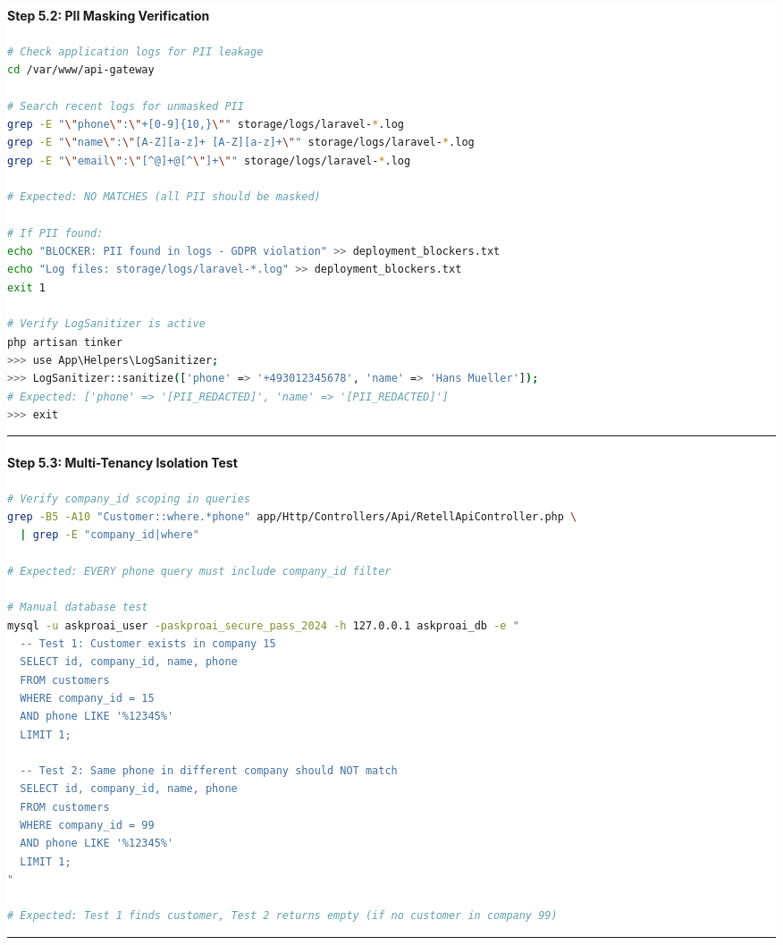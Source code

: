 
#### Step 5.2: PII Masking Verification
```bash
# Check application logs for PII leakage
cd /var/www/api-gateway

# Search recent logs for unmasked PII
grep -E "\"phone\":\"+[0-9]{10,}\"" storage/logs/laravel-*.log
grep -E "\"name\":\"[A-Z][a-z]+ [A-Z][a-z]+\"" storage/logs/laravel-*.log
grep -E "\"email\":\"[^@]+@[^\"]+\"" storage/logs/laravel-*.log

# Expected: NO MATCHES (all PII should be masked)

# If PII found:
echo "BLOCKER: PII found in logs - GDPR violation" >> deployment_blockers.txt
echo "Log files: storage/logs/laravel-*.log" >> deployment_blockers.txt
exit 1

# Verify LogSanitizer is active
php artisan tinker
>>> use App\Helpers\LogSanitizer;
>>> LogSanitizer::sanitize(['phone' => '+493012345678', 'name' => 'Hans Mueller']);
# Expected: ['phone' => '[PII_REDACTED]', 'name' => '[PII_REDACTED]']
>>> exit
```

---

#### Step 5.3: Multi-Tenancy Isolation Test
```bash
# Verify company_id scoping in queries
grep -B5 -A10 "Customer::where.*phone" app/Http/Controllers/Api/RetellApiController.php \
  | grep -E "company_id|where"

# Expected: EVERY phone query must include company_id filter

# Manual database test
mysql -u askproai_user -paskproai_secure_pass_2024 -h 127.0.0.1 askproai_db -e "
  -- Test 1: Customer exists in company 15
  SELECT id, company_id, name, phone
  FROM customers
  WHERE company_id = 15
  AND phone LIKE '%12345%'
  LIMIT 1;

  -- Test 2: Same phone in different company should NOT match
  SELECT id, company_id, name, phone
  FROM customers
  WHERE company_id = 99
  AND phone LIKE '%12345%'
  LIMIT 1;
"

# Expected: Test 1 finds customer, Test 2 returns empty (if no customer in company 99)
```

---